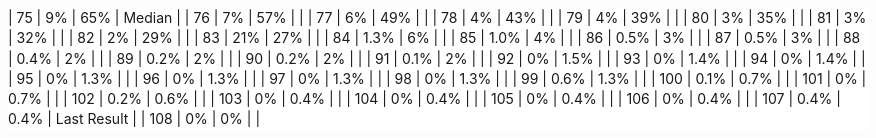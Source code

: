 | 75 | 9% | 65% | Median |
| 76 | 7% | 57% |  |
| 77 | 6% | 49% |  |
| 78 | 4% | 43% |  |
| 79 | 4% | 39% |  |
| 80 | 3% | 35% |  |
| 81 | 3% | 32% |  |
| 82 | 2% | 29% |  |
| 83 | 21% | 27% |  |
| 84 | 1.3% | 6% |  |
| 85 | 1.0% | 4% |  |
| 86 | 0.5% | 3% |  |
| 87 | 0.5% | 3% |  |
| 88 | 0.4% | 2% |  |
| 89 | 0.2% | 2% |  |
| 90 | 0.2% | 2% |  |
| 91 | 0.1% | 2% |  |
| 92 | 0% | 1.5% |  |
| 93 | 0% | 1.4% |  |
| 94 | 0% | 1.4% |  |
| 95 | 0% | 1.3% |  |
| 96 | 0% | 1.3% |  |
| 97 | 0% | 1.3% |  |
| 98 | 0% | 1.3% |  |
| 99 | 0.6% | 1.3% |  |
| 100 | 0.1% | 0.7% |  |
| 101 | 0% | 0.7% |  |
| 102 | 0.2% | 0.6% |  |
| 103 | 0% | 0.4% |  |
| 104 | 0% | 0.4% |  |
| 105 | 0% | 0.4% |  |
| 106 | 0% | 0.4% |  |
| 107 | 0.4% | 0.4% | Last Result |
| 108 | 0% | 0% |  |

